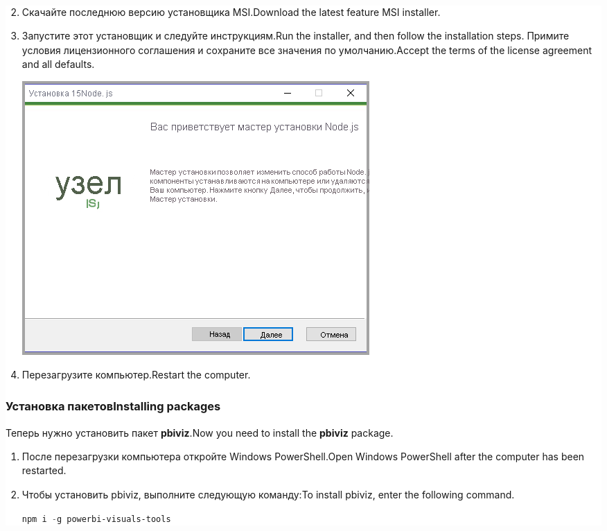 2. <span data-ttu-id="7b44b-124">Скачайте последнюю версию установщика MSI.</span><span class="sxs-lookup"><span data-stu-id="7b44b-124">Download the latest feature MSI installer.</span></span>

3. <span data-ttu-id="7b44b-125">Запустите этот установщик и следуйте инструкциям.</span><span class="sxs-lookup"><span data-stu-id="7b44b-125">Run the installer, and then follow the installation steps.</span></span> <span data-ttu-id="7b44b-126">Примите условия лицензионного соглашения и сохраните все значения по умолчанию.</span><span class="sxs-lookup"><span data-stu-id="7b44b-126">Accept the terms of the license agreement and all defaults.</span></span>

   ![ <span data-ttu-id="7b44b-127">Установка Node.js</span><span class="sxs-lookup"><span data-stu-id="7b44b-127">Node.js setup</span></span>](media/custom-visual-develop-tutorial/node-js-setup.png)

4. <span data-ttu-id="7b44b-128">Перезагрузите компьютер.</span><span class="sxs-lookup"><span data-stu-id="7b44b-128">Restart the computer.</span></span>

### <a name="installing-packages"></a><span data-ttu-id="7b44b-129">Установка пакетов</span><span class="sxs-lookup"><span data-stu-id="7b44b-129">Installing packages</span></span>

<span data-ttu-id="7b44b-130">Теперь нужно установить пакет **pbiviz**.</span><span class="sxs-lookup"><span data-stu-id="7b44b-130">Now you need to install the **pbiviz** package.</span></span>

1. <span data-ttu-id="7b44b-131">После перезагрузки компьютера откройте Windows PowerShell.</span><span class="sxs-lookup"><span data-stu-id="7b44b-131">Open Windows PowerShell after the computer has been restarted.</span></span>

2. <span data-ttu-id="7b44b-132">Чтобы установить pbiviz, выполните следующую команду:</span><span class="sxs-lookup"><span data-stu-id="7b44b-132">To install pbiviz, enter the following command.</span></span>

    ```powershell
    npm i -g powerbi-visuals-tools
    ```
